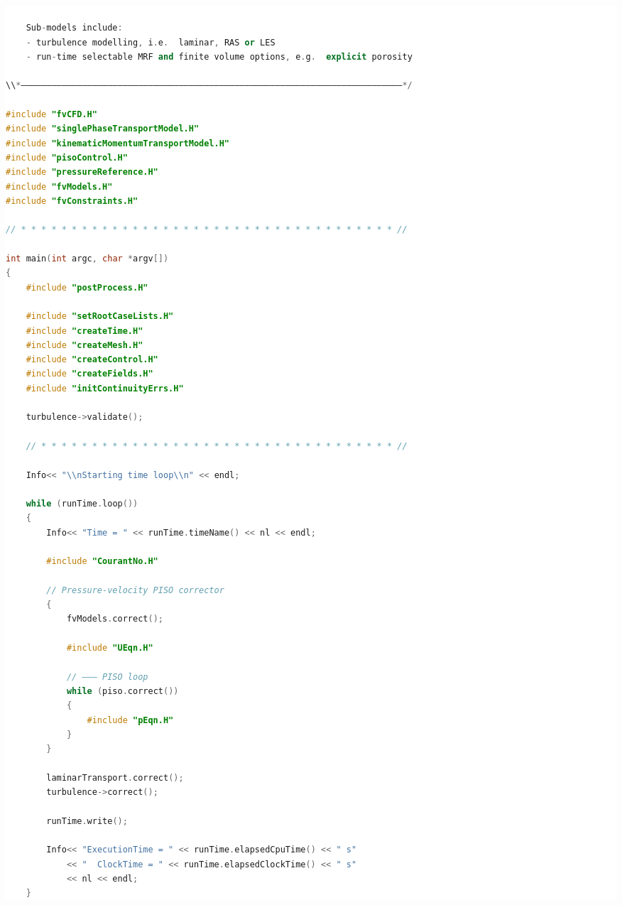 ```c++

    Sub-models include:
    - turbulence modelling, i.e.  laminar, RAS or LES
    - run-time selectable MRF and finite volume options, e.g.  explicit porosity

\\*–––––––––––––––––––––––––––––––––––––––––––––––––––––––––––––––––––––––––––*/

#include "fvCFD.H"
#include "singlePhaseTransportModel.H"
#include "kinematicMomentumTransportModel.H"
#include "pisoControl.H"
#include "pressureReference.H"
#include "fvModels.H"
#include "fvConstraints.H"

// * * * * * * * * * * * * * * * * * * * * * * * * * * * * * * * * * * * * * //

int main(int argc, char *argv[])
{
    #include "postProcess.H"

    #include "setRootCaseLists.H"
    #include "createTime.H"
    #include "createMesh.H"
    #include "createControl.H"
    #include "createFields.H"
    #include "initContinuityErrs.H"

    turbulence->validate();

    // * * * * * * * * * * * * * * * * * * * * * * * * * * * * * * * * * * * //

    Info<< "\\nStarting time loop\\n" << endl;

    while (runTime.loop())
    {
        Info<< "Time = " << runTime.timeName() << nl << endl;

        #include "CourantNo.H"

        // Pressure-velocity PISO corrector
        {
            fvModels.correct();

            #include "UEqn.H"

            // ––– PISO loop
            while (piso.correct())
            {
                #include "pEqn.H"
            }
        }

        laminarTransport.correct();
        turbulence->correct();

        runTime.write();

        Info<< "ExecutionTime = " << runTime.elapsedCpuTime() << " s"
            << "  ClockTime = " << runTime.elapsedClockTime() << " s"
            << nl << endl;
    }

```